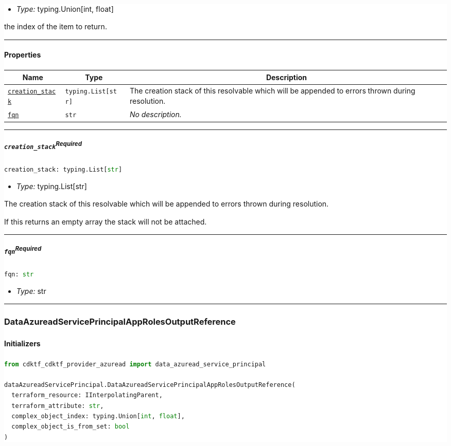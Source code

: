 - *Type:* typing.Union[int, float]

the index of the item to return.

---


#### Properties <a name="Properties" id="Properties"></a>

| **Name** | **Type** | **Description** |
| --- | --- | --- |
| <code><a href="#@cdktf/provider-azuread.dataAzureadServicePrincipal.DataAzureadServicePrincipalAppRolesList.property.creationStack">creation_stack</a></code> | <code>typing.List[str]</code> | The creation stack of this resolvable which will be appended to errors thrown during resolution. |
| <code><a href="#@cdktf/provider-azuread.dataAzureadServicePrincipal.DataAzureadServicePrincipalAppRolesList.property.fqn">fqn</a></code> | <code>str</code> | *No description.* |

---

##### `creation_stack`<sup>Required</sup> <a name="creation_stack" id="@cdktf/provider-azuread.dataAzureadServicePrincipal.DataAzureadServicePrincipalAppRolesList.property.creationStack"></a>

```python
creation_stack: typing.List[str]
```

- *Type:* typing.List[str]

The creation stack of this resolvable which will be appended to errors thrown during resolution.

If this returns an empty array the stack will not be attached.

---

##### `fqn`<sup>Required</sup> <a name="fqn" id="@cdktf/provider-azuread.dataAzureadServicePrincipal.DataAzureadServicePrincipalAppRolesList.property.fqn"></a>

```python
fqn: str
```

- *Type:* str

---


### DataAzureadServicePrincipalAppRolesOutputReference <a name="DataAzureadServicePrincipalAppRolesOutputReference" id="@cdktf/provider-azuread.dataAzureadServicePrincipal.DataAzureadServicePrincipalAppRolesOutputReference"></a>

#### Initializers <a name="Initializers" id="@cdktf/provider-azuread.dataAzureadServicePrincipal.DataAzureadServicePrincipalAppRolesOutputReference.Initializer"></a>

```python
from cdktf_cdktf_provider_azuread import data_azuread_service_principal

dataAzureadServicePrincipal.DataAzureadServicePrincipalAppRolesOutputReference(
  terraform_resource: IInterpolatingParent,
  terraform_attribute: str,
  complex_object_index: typing.Union[int, float],
  complex_object_is_from_set: bool
)
```
